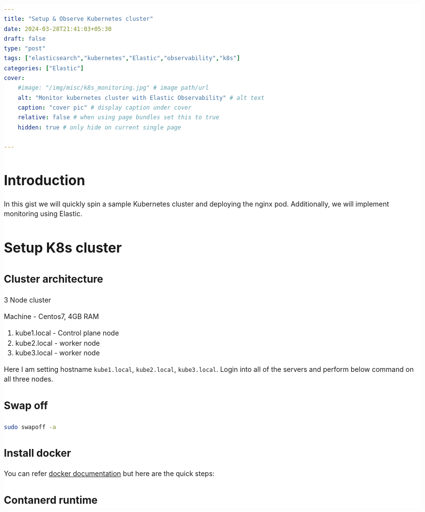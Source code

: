```yaml
---
title: "Setup & Observe Kubernetes cluster"
date: 2024-03-28T21:41:03+05:30
draft: false
type: "post"
tags: ["elasticsearch","kubernetes","Elastic","observability","k8s"]
categories: ["Elastic"]
cover:
    #image: "/img/misc/k8s_monitoring.jpg" # image path/url
    alt: "Monitor kubernetes cluster with Elastic Observability" # alt text
    caption: "cover pic" # display caption under cover
    relative: false # when using page bundles set this to true
    hidden: true # only hide on current single page

---
```


# Introduction

In this gist we will quickly spin a sample Kubernetes cluster and deploying the nginx pod. Additionally, we will implement monitoring using Elastic.

# Setup K8s cluster

## Cluster architecture

3 Node cluster

Machine - Centos7, 4GB RAM 

1. kube1.local  - Control plane node
2. kube2.local - worker node
3. kube3.local - worker node

Here I am setting hostname `kube1.local`, `kube2.local`, `kube3.local`.  Login into all of the servers and perform below command on all three nodes. 

## Swap off

```sh
sudo swapoff -a
```

## Install docker

You can refer [docker documentation](https://docs.docker.com/engine/install/centos/) but here are the quick steps:


## Contanerd runtime
